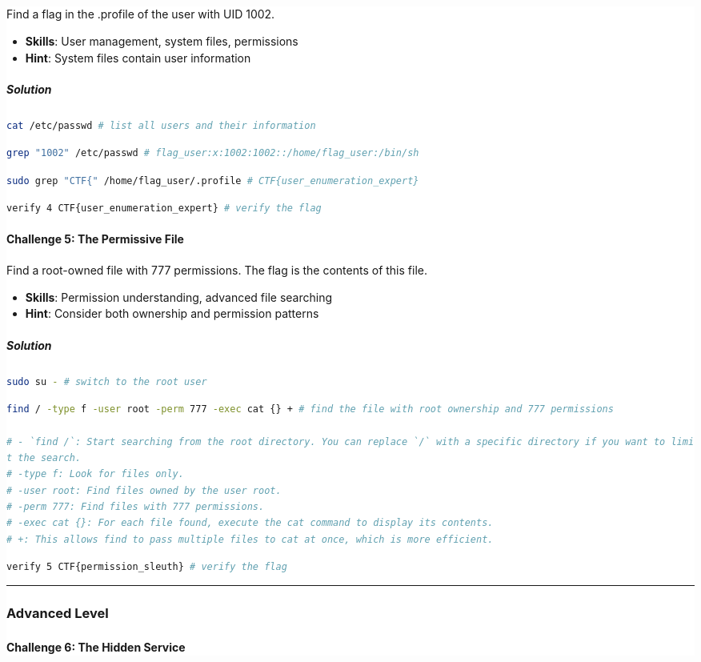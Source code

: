 Find a flag in the .profile of the user with UID 1002.

- **Skills**: User management, system files, permissions
- **Hint**: System files contain user information

##### Solution

```bash
cat /etc/passwd # list all users and their information
```

```bash
grep "1002" /etc/passwd # flag_user:x:1002:1002::/home/flag_user:/bin/sh
```

```bash
sudo grep "CTF{" /home/flag_user/.profile # CTF{user_enumeration_expert}
```

```bash
verify 4 CTF{user_enumeration_expert} # verify the flag
```

#### Challenge 5: The Permissive File

Find a root-owned file with 777 permissions. The flag is the contents of this file.

- **Skills**: Permission understanding, advanced file searching
- **Hint**: Consider both ownership and permission patterns

##### Solution

```bash
sudo su - # switch to the root user
```

```bash
find / -type f -user root -perm 777 -exec cat {} + # find the file with root ownership and 777 permissions

# - `find /`: Start searching from the root directory. You can replace `/` with a specific directory if you want to limit the search.
# -type f: Look for files only.
# -user root: Find files owned by the user root.
# -perm 777: Find files with 777 permissions.
# -exec cat {}: For each file found, execute the cat command to display its contents.
# +: This allows find to pass multiple files to cat at once, which is more efficient.
```

```bash
verify 5 CTF{permission_sleuth} # verify the flag
```

---

### Advanced Level

#### Challenge 6: The Hidden Service
